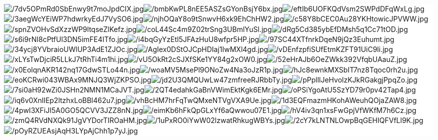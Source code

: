 <img src="https://image.tmdb.org/t/p/original/7dv5OPmRd0SbEnwy9t7moJpdCIX.jpg" alt="/7dv5OPmRd0SbEnwy9t7moJpdCIX.jpg" title="/7dv5OPmRd0SbEnwy9t7moJpdCIX.jpg"><img src="https://image.tmdb.org/t/p/original/bmbKwPL8nEE5ASZsGYonBsjY6bx.jpg" alt="/bmbKwPL8nEE5ASZsGYonBsjY6bx.jpg" title="/bmbKwPL8nEE5ASZsGYonBsjY6bx.jpg"><img src="https://image.tmdb.org/t/p/original/eftIb6UOFKQdVsm2SWPdDFqWxLg.jpg" alt="/eftIb6UOFKQdVsm2SWPdDFqWxLg.jpg" title="/eftIb6UOFKQdVsm2SWPdDFqWxLg.jpg"><img src="https://image.tmdb.org/t/p/original/3aegWcYEiWP7hdwrkyEdJ7VySO6.jpg" alt="/3aegWcYEiWP7hdwrkyEdJ7VySO6.jpg" title="/3aegWcYEiWP7hdwrkyEdJ7VySO6.jpg"><img src="https://image.tmdb.org/t/p/original/njhOQaY8o9tSnwvH6xk9EhChHW2.jpg" alt="/njhOQaY8o9tSnwvH6xk9EhChHW2.jpg" title="/njhOQaY8o9tSnwvH6xk9EhChHW2.jpg"><img src="https://image.tmdb.org/t/p/original/c58Y8bCEC0Au28YKHtowicJPVWW.jpg" alt="/c58Y8bCEC0Au28YKHtowicJPVWW.jpg" title="/c58Y8bCEC0Au28YKHtowicJPVWW.jpg"><img src="https://image.tmdb.org/t/p/original/spnZVOHvSdXzzWP9ltqseZlKefz.jpg" alt="/spnZVOHvSdXzzWP9ltqseZlKefz.jpg" title="/spnZVOHvSdXzzWP9ltqseZlKefz.jpg"><img src="https://image.tmdb.org/t/p/original/coL44Sc4m9Z02trSng3UBmlYuSl.jpg" alt="/coL44Sc4m9Z02trSng3UBmlYuSl.jpg" title="/coL44Sc4m9Z02trSng3UBmlYuSl.jpg"><img src="https://image.tmdb.org/t/p/original/dRg5Cd385ybEfDMsh5q1Cc71tOD.jpg" alt="/dRg5Cd385ybEfDMsh5q1Cc71tOD.jpg" title="/dRg5Cd385ybEfDMsh5q1Cc71tOD.jpg"><img src="https://image.tmdb.org/t/p/original/s6i9rNI8cPtfUl3DN5imFE4ITfo.jpg" alt="/s6i9rNI8cPtfUl3DN5imFE4ITfo.jpg" title="/s6i9rNI8cPtfUl3DN5imFE4ITfo.jpg"><img src="https://image.tmdb.org/t/p/original/i4bqGyYzEtl5JFAzHuU8wfpr5HP.jpg" alt="/i4bqGyYzEtl5JFAzHuU8wfpr5HP.jpg" title="/i4bqGyYzEtl5JFAzHuU8wfpr5HP.jpg"><img src="https://image.tmdb.org/t/p/original/97SC44XTfnrkDqeN9jQz3Euhumt.jpg" alt="/97SC44XTfnrkDqeN9jQz3Euhumt.jpg" title="/97SC44XTfnrkDqeN9jQz3Euhumt.jpg"><img src="https://image.tmdb.org/t/p/original/34ycj8YVbraioUWlUP3AdE1ZJOc.jpg" alt="/34ycj8YVbraioUWlUP3AdE1ZJOc.jpg" title="/34ycj8YVbraioUWlUP3AdE1ZJOc.jpg"><img src="https://image.tmdb.org/t/p/original/AgIex0DStOJCpHDIaj1IwMXl4gd.jpg" alt="/AgIex0DStOJCpHDIaj1IwMXl4gd.jpg" title="/AgIex0DStOJCpHDIaj1IwMXl4gd.jpg"><img src="https://image.tmdb.org/t/p/original/vDEnfzpfiSUfEtmKZFT91UiC9li.jpg" alt="/vDEnfzpfiSUfEtmKZFT91UiC9li.jpg" title="/vDEnfzpfiSUfEtmKZFT91UiC9li.jpg"><img src="https://image.tmdb.org/t/p/original/xLYsTwDjciR5LLkJ7tRhTi4m1hi.jpg" alt="/xLYsTwDjciR5LLkJ7tRhTi4m1hi.jpg" title="/xLYsTwDjciR5LLkJ7tRhTi4m1hi.jpg"><img src="https://image.tmdb.org/t/p/original/vU5OkRt2cSJXfSKe1YY84g2xOW0.jpg" alt="/vU5OkRt2cSJXfSKe1YY84g2xOW0.jpg" title="/vU5OkRt2cSJXfSKe1YY84g2xOW0.jpg"><img src="https://image.tmdb.org/t/p/original/52eHrAJb6OeZWkk392VfqbUAauZ.jpg" alt="/52eHrAJb6OeZWkk392VfqbUAauZ.jpg" title="/52eHrAJb6OeZWkk392VfqbUAauZ.jpg"><img src="https://image.tmdb.org/t/p/original/x0EolqnAKR142nq17GdwSTLo44n.jpg" alt="/x0EolqnAKR142nq17GdwSTLo44n.jpg" title="/x0EolqnAKR142nq17GdwSTLo44n.jpg"><img src="https://image.tmdb.org/t/p/original/woaMV5MsePl9ONoZw4Na3oJzR1p.jpg" alt="/woaMV5MsePl9ONoZw4Na3oJzR1p.jpg" title="/woaMV5MsePl9ONoZw4Na3oJzR1p.jpg"><img src="https://image.tmdb.org/t/p/original/hJc8ewnkMXSbIT7nz8Tqoc0rh2u.jpg" alt="/hJc8ewnkMXSbIT7nz8Tqoc0rh2u.jpg" title="/hJc8ewnkMXSbIT7nz8Tqoc0rh2u.jpg"><img src="https://image.tmdb.org/t/p/original/eoKCRwi043WBAx9MNJQ3WjZKPSO.jpg" alt="/eoKCRwi043WBAx9MNJQ3WjZKPSO.jpg" title="/eoKCRwi043WBAx9MNJQ3WjZKPSO.jpg"><img src="https://image.tmdb.org/t/p/original/jd2U3QMQUwLw47zmfreeRJRbbTy.jpg" alt="/jd2U3QMQUwLw47zmfreeRJRbbTy.jpg" title="/jd2U3QMQUwLw47zmfreeRJRbbTy.jpg"><img src="https://image.tmdb.org/t/p/original/pPplllJeHvolzKJkRGakgjPpqZo.jpg" alt="/pPplllJeHvolzKJkRGakgjPpqZo.jpg" title="/pPplllJeHvolzKJkRGakgjPpqZo.jpg"><img src="https://image.tmdb.org/t/p/original/7si0aH92wZi0JSHn2NMN1MCaJVT.jpg" alt="/7si0aH92wZi0JSHn2NMN1MCaJVT.jpg" title="/7si0aH92wZi0JSHn2NMN1MCaJVT.jpg"><img src="https://image.tmdb.org/t/p/original/2QT4edahkGaBnVWimEktKgk6EMr.jpg" alt="/2QT4edahkGaBnVWimEktKgk6EMr.jpg" title="/2QT4edahkGaBnVWimEktKgk6EMr.jpg"><img src="https://image.tmdb.org/t/p/original/oPSiYgoAtU5SzYD79r0pv42Tap4.jpg" alt="/oPSiYgoAtU5SzYD79r0pv42Tap4.jpg" title="/oPSiYgoAtU5SzYD79r0pv42Tap4.jpg"><img src="https://image.tmdb.org/t/p/original/iq6v0XnlIEp2ltzhxLoBBl462u7.jpg" alt="/iq6v0XnlIEp2ltzhxLoBBl462u7.jpg" title="/iq6v0XnlIEp2ltzhxLoBBl462u7.jpg"><img src="https://image.tmdb.org/t/p/original/vhBcHM7hrFqTwQMxeNTVgVXA9Ue.jpg" alt="/vhBcHM7hrFqTwQMxeNTVgVXA9Ue.jpg" title="/vhBcHM7hrFqTwQMxeNTVgVXA9Ue.jpg"><img src="https://image.tmdb.org/t/p/original/1d3EQFmazmHKohAWeuhQOjaZAW8.jpg" alt="/1d3EQFmazmHKohAWeuhQOjaZAW8.jpg" title="/1d3EQFmazmHKohAWeuhQOjaZAW8.jpg"><img src="https://image.tmdb.org/t/p/original/4pwI3XFiJI5A0GO5QCVV3JZZ8nN.jpg" alt="/4pwI3XFiJI5A0GO5QCVV3JZZ8nN.jpg" title="/4pwI3XFiJI5A0GO5QCVV3JZZ8nN.jpg"><img src="https://image.tmdb.org/t/p/original/eimKb6hFkQpGLxYf6aQwwou07E1.jpg" alt="/eimKb6hFkQpGLxYf6aQwwou07E1.jpg" title="/eimKb6hFkQpGLxYf6aQwwou07E1.jpg"><img src="https://image.tmdb.org/t/p/original/hV4iv3qn1xsFwGpjVfWKfM7h6Cz.jpg" alt="/hV4iv3qn1xsFwGpjVfWKfM7h6Cz.jpg" title="/hV4iv3qn1xsFwGpjVfWKfM7h6Cz.jpg"><img src="https://image.tmdb.org/t/p/original/zmQ4RVdNXQk91JgVYDorTIROaHM.jpg" alt="/zmQ4RVdNXQk91JgVYDorTIROaHM.jpg" title="/zmQ4RVdNXQk91JgVYDorTIROaHM.jpg"><img src="https://image.tmdb.org/t/p/original/1uPxRO0iYwW02lzwatRhkugWBYs.jpg" alt="/1uPxRO0iYwW02lzwatRhkugWBYs.jpg" title="/1uPxRO0iYwW02lzwatRhkugWBYs.jpg"><img src="https://image.tmdb.org/t/p/original/2cY7kLNTNLOwpBqGEHIQFVfLl9K.jpg" alt="/2cY7kLNTNLOwpBqGEHIQFVfLl9K.jpg" title="/2cY7kLNTNLOwpBqGEHIQFVfLl9K.jpg"><img src="https://image.tmdb.org/t/p/original/pOyRZUEAsjAqH3LYpAjChh1p7yJ.jpg" alt="/pOyRZUEAsjAqH3LYpAjChh1p7yJ.jpg" title="/pOyRZUEAsjAqH3LYpAjChh1p7yJ.jpg">